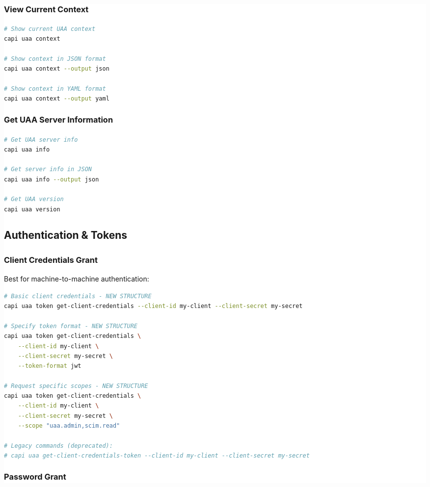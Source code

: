 ### View Current Context

```bash
# Show current UAA context
capi uaa context

# Show context in JSON format
capi uaa context --output json

# Show context in YAML format
capi uaa context --output yaml
```

### Get UAA Server Information

```bash
# Get UAA server info
capi uaa info

# Get server info in JSON
capi uaa info --output json

# Get UAA version
capi uaa version
```

## Authentication & Tokens

### Client Credentials Grant

Best for machine-to-machine authentication:

```bash
# Basic client credentials - NEW STRUCTURE
capi uaa token get-client-credentials --client-id my-client --client-secret my-secret

# Specify token format - NEW STRUCTURE
capi uaa token get-client-credentials \
    --client-id my-client \
    --client-secret my-secret \
    --token-format jwt

# Request specific scopes - NEW STRUCTURE
capi uaa token get-client-credentials \
    --client-id my-client \
    --client-secret my-secret \
    --scope "uaa.admin,scim.read"

# Legacy commands (deprecated):
# capi uaa get-client-credentials-token --client-id my-client --client-secret my-secret
```

### Password Grant
